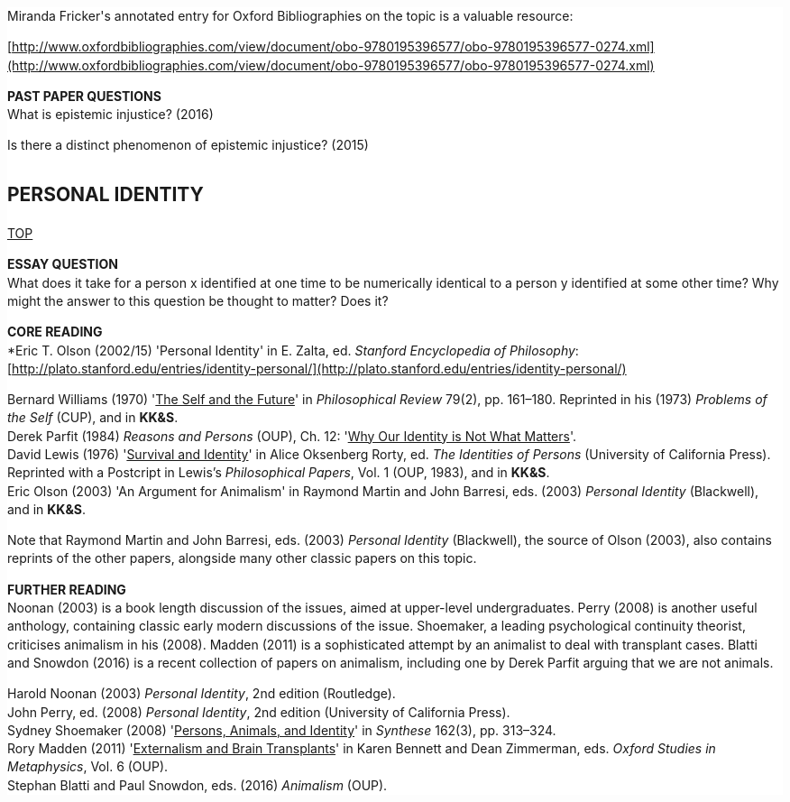 Miranda Fricker's annotated entry for Oxford Bibliographies on the topic is a valuable resource:

[http://www.oxfordbibliographies.com/view/document/obo-9780195396577/obo-9780195396577-0274.xml](http://www.oxfordbibliographies.com/view/document/obo-9780195396577/obo-9780195396577-0274.xml)

  


**PAST PAPER QUESTIONS**  
What is epistemic injustice? (2016)

Is there a distinct phenomenon of epistemic injustice? (2015)

<div style="page-break-after: always;"></div>
<a name="personal_identity"></a>
 
## PERSONAL IDENTITY 
[TOP](#top)


**ESSAY QUESTION**  
What does it take for a person x identified at one time to be numerically identical to a person y identified at some other time? Why might the answer to this question be thought to matter? Does it?  

**CORE READING**  
\*Eric T. Olson (2002/15) 'Personal Identity' in E. Zalta, ed. *Stanford Encyclopedia of Philosophy*: [http://plato.stanford.edu/entries/identity-personal/](http://plato.stanford.edu/entries/identity-personal/)

Bernard Williams (1970) '[The Self and the Future](http://www.jstor.org/stable/2183946)' in *Philosophical Review* 79(2), pp. 161–180. Reprinted in his (1973) *Problems of the Self* (CUP), and in **KK&S**.     
Derek Parfit (1984) *Reasons and Persons* (OUP), Ch. 12: '[Why Our Identity is Not What Matters](http://ezproxy-prd.bodleian.ox.ac.uk:2153/view/10.1093/019824908X.001.0001/acprof-9780198249085-chapter-12)'.    
David Lewis (1976) '[Survival and Identity](http://ezproxy-prd.bodleian.ox.ac.uk:2153/view/10.1093/0195032047.001.0001/acprof-9780195032048-chapter-5)' in Alice Oksenberg Rorty, ed. *The Identities of Persons* (University of California Press). Reprinted with a Postcript in Lewis’s *Philosophical Papers*, Vol. 1 (OUP, 1983), and in **KK&S**.    
Eric Olson (2003) 'An Argument for Animalism' in Raymond Martin and John Barresi, eds. (2003) *Personal Identity* (Blackwell), and in **KK&S**.   

Note that Raymond Martin and John Barresi, eds. (2003) *Personal Identity* (Blackwell), the source of Olson (2003), also contains reprints of the other papers, alongside many other classic papers on this topic.

**FURTHER READING**  
Noonan (2003) is a book length discussion of the issues, aimed at upper-level undergraduates. 
Perry (2008) is another useful anthology, containing classic early modern discussions of the issue. Shoemaker, a leading psychological continuity theorist, criticises animalism in his (2008). Madden (2011) is a sophisticated attempt by an animalist to deal with transplant cases. Blatti and Snowdon (2016) is a recent collection of papers on animalism, including one by Derek Parfit arguing that we are not animals.    

Harold Noonan (2003) *Personal Identity*, 2nd edition (Routledge).  
John Perry, ed. (2008) *Personal Identity*, 2nd edition (University of California Press).  
Sydney Shoemaker (2008) '[Persons, Animals, and Identity](http://doi.org/10.1007/s11229-007-9253-y)' in *Synthese* 162(3), pp. 313–324.   
Rory Madden (2011) '[Externalism and Brain Transplants](http://www.oxfordscholarship.com/view/10.1093/acprof:oso/9780199603039.001.0001/acprof-9780199603039-chapter-9)' in Karen Bennett and Dean Zimmerman, eds. *Oxford Studies in Metaphysics*, Vol. 6 (OUP).  
Stephan Blatti and Paul Snowdon, eds. (2016) *Animalism* (OUP).  
